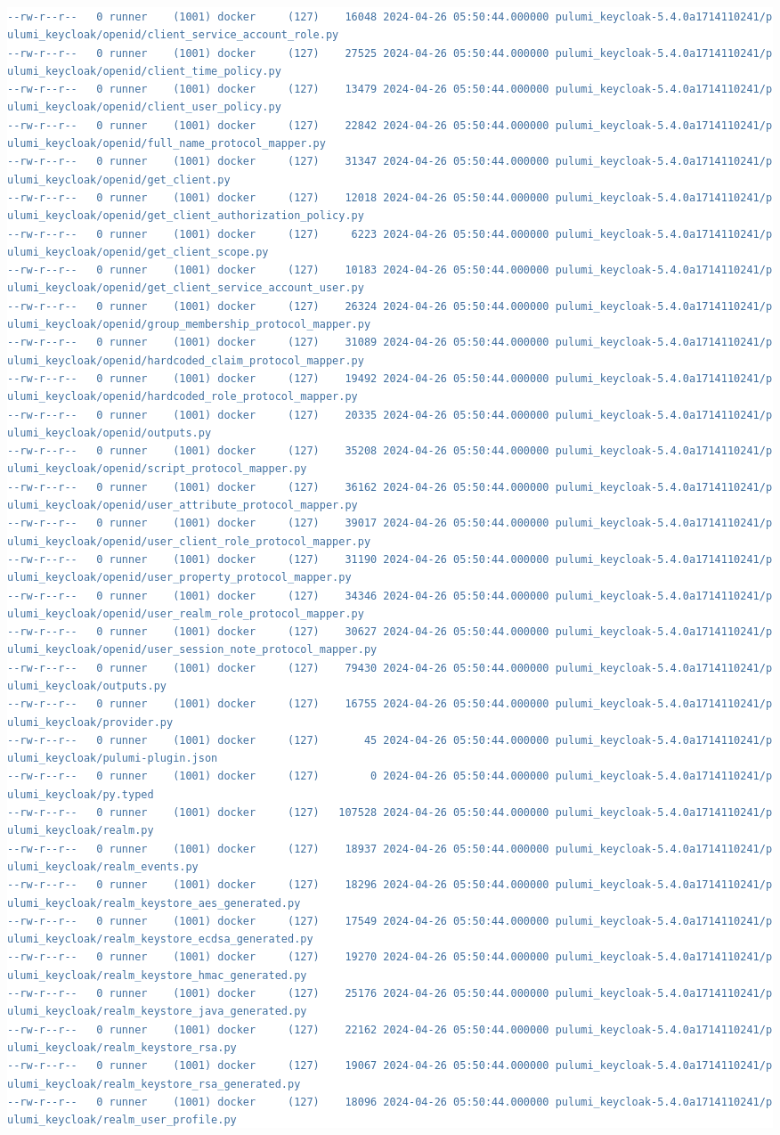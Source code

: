 ```diff
--rw-r--r--   0 runner    (1001) docker     (127)    16048 2024-04-26 05:50:44.000000 pulumi_keycloak-5.4.0a1714110241/pulumi_keycloak/openid/client_service_account_role.py
--rw-r--r--   0 runner    (1001) docker     (127)    27525 2024-04-26 05:50:44.000000 pulumi_keycloak-5.4.0a1714110241/pulumi_keycloak/openid/client_time_policy.py
--rw-r--r--   0 runner    (1001) docker     (127)    13479 2024-04-26 05:50:44.000000 pulumi_keycloak-5.4.0a1714110241/pulumi_keycloak/openid/client_user_policy.py
--rw-r--r--   0 runner    (1001) docker     (127)    22842 2024-04-26 05:50:44.000000 pulumi_keycloak-5.4.0a1714110241/pulumi_keycloak/openid/full_name_protocol_mapper.py
--rw-r--r--   0 runner    (1001) docker     (127)    31347 2024-04-26 05:50:44.000000 pulumi_keycloak-5.4.0a1714110241/pulumi_keycloak/openid/get_client.py
--rw-r--r--   0 runner    (1001) docker     (127)    12018 2024-04-26 05:50:44.000000 pulumi_keycloak-5.4.0a1714110241/pulumi_keycloak/openid/get_client_authorization_policy.py
--rw-r--r--   0 runner    (1001) docker     (127)     6223 2024-04-26 05:50:44.000000 pulumi_keycloak-5.4.0a1714110241/pulumi_keycloak/openid/get_client_scope.py
--rw-r--r--   0 runner    (1001) docker     (127)    10183 2024-04-26 05:50:44.000000 pulumi_keycloak-5.4.0a1714110241/pulumi_keycloak/openid/get_client_service_account_user.py
--rw-r--r--   0 runner    (1001) docker     (127)    26324 2024-04-26 05:50:44.000000 pulumi_keycloak-5.4.0a1714110241/pulumi_keycloak/openid/group_membership_protocol_mapper.py
--rw-r--r--   0 runner    (1001) docker     (127)    31089 2024-04-26 05:50:44.000000 pulumi_keycloak-5.4.0a1714110241/pulumi_keycloak/openid/hardcoded_claim_protocol_mapper.py
--rw-r--r--   0 runner    (1001) docker     (127)    19492 2024-04-26 05:50:44.000000 pulumi_keycloak-5.4.0a1714110241/pulumi_keycloak/openid/hardcoded_role_protocol_mapper.py
--rw-r--r--   0 runner    (1001) docker     (127)    20335 2024-04-26 05:50:44.000000 pulumi_keycloak-5.4.0a1714110241/pulumi_keycloak/openid/outputs.py
--rw-r--r--   0 runner    (1001) docker     (127)    35208 2024-04-26 05:50:44.000000 pulumi_keycloak-5.4.0a1714110241/pulumi_keycloak/openid/script_protocol_mapper.py
--rw-r--r--   0 runner    (1001) docker     (127)    36162 2024-04-26 05:50:44.000000 pulumi_keycloak-5.4.0a1714110241/pulumi_keycloak/openid/user_attribute_protocol_mapper.py
--rw-r--r--   0 runner    (1001) docker     (127)    39017 2024-04-26 05:50:44.000000 pulumi_keycloak-5.4.0a1714110241/pulumi_keycloak/openid/user_client_role_protocol_mapper.py
--rw-r--r--   0 runner    (1001) docker     (127)    31190 2024-04-26 05:50:44.000000 pulumi_keycloak-5.4.0a1714110241/pulumi_keycloak/openid/user_property_protocol_mapper.py
--rw-r--r--   0 runner    (1001) docker     (127)    34346 2024-04-26 05:50:44.000000 pulumi_keycloak-5.4.0a1714110241/pulumi_keycloak/openid/user_realm_role_protocol_mapper.py
--rw-r--r--   0 runner    (1001) docker     (127)    30627 2024-04-26 05:50:44.000000 pulumi_keycloak-5.4.0a1714110241/pulumi_keycloak/openid/user_session_note_protocol_mapper.py
--rw-r--r--   0 runner    (1001) docker     (127)    79430 2024-04-26 05:50:44.000000 pulumi_keycloak-5.4.0a1714110241/pulumi_keycloak/outputs.py
--rw-r--r--   0 runner    (1001) docker     (127)    16755 2024-04-26 05:50:44.000000 pulumi_keycloak-5.4.0a1714110241/pulumi_keycloak/provider.py
--rw-r--r--   0 runner    (1001) docker     (127)       45 2024-04-26 05:50:44.000000 pulumi_keycloak-5.4.0a1714110241/pulumi_keycloak/pulumi-plugin.json
--rw-r--r--   0 runner    (1001) docker     (127)        0 2024-04-26 05:50:44.000000 pulumi_keycloak-5.4.0a1714110241/pulumi_keycloak/py.typed
--rw-r--r--   0 runner    (1001) docker     (127)   107528 2024-04-26 05:50:44.000000 pulumi_keycloak-5.4.0a1714110241/pulumi_keycloak/realm.py
--rw-r--r--   0 runner    (1001) docker     (127)    18937 2024-04-26 05:50:44.000000 pulumi_keycloak-5.4.0a1714110241/pulumi_keycloak/realm_events.py
--rw-r--r--   0 runner    (1001) docker     (127)    18296 2024-04-26 05:50:44.000000 pulumi_keycloak-5.4.0a1714110241/pulumi_keycloak/realm_keystore_aes_generated.py
--rw-r--r--   0 runner    (1001) docker     (127)    17549 2024-04-26 05:50:44.000000 pulumi_keycloak-5.4.0a1714110241/pulumi_keycloak/realm_keystore_ecdsa_generated.py
--rw-r--r--   0 runner    (1001) docker     (127)    19270 2024-04-26 05:50:44.000000 pulumi_keycloak-5.4.0a1714110241/pulumi_keycloak/realm_keystore_hmac_generated.py
--rw-r--r--   0 runner    (1001) docker     (127)    25176 2024-04-26 05:50:44.000000 pulumi_keycloak-5.4.0a1714110241/pulumi_keycloak/realm_keystore_java_generated.py
--rw-r--r--   0 runner    (1001) docker     (127)    22162 2024-04-26 05:50:44.000000 pulumi_keycloak-5.4.0a1714110241/pulumi_keycloak/realm_keystore_rsa.py
--rw-r--r--   0 runner    (1001) docker     (127)    19067 2024-04-26 05:50:44.000000 pulumi_keycloak-5.4.0a1714110241/pulumi_keycloak/realm_keystore_rsa_generated.py
--rw-r--r--   0 runner    (1001) docker     (127)    18096 2024-04-26 05:50:44.000000 pulumi_keycloak-5.4.0a1714110241/pulumi_keycloak/realm_user_profile.py
```